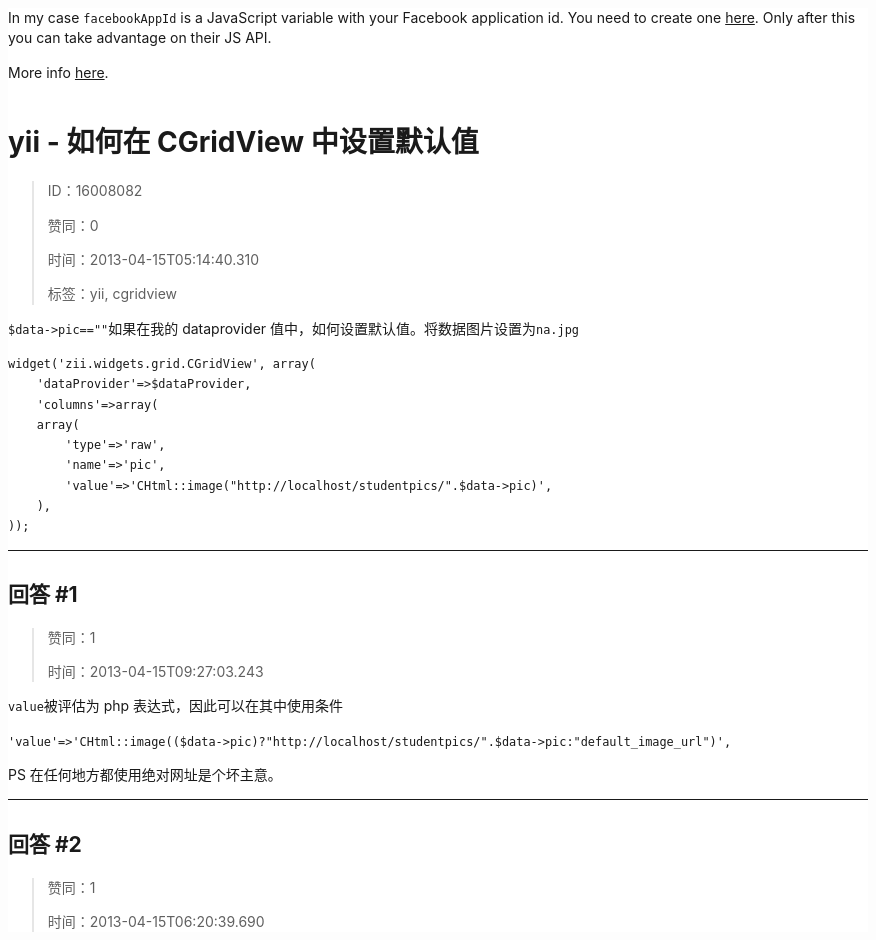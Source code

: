 In my case `facebookAppId` is a JavaScript variable with your Facebook application id. You need to create one [here](https://developers.facebook.com/). Only after this you can take advantage on their JS API.

More info [here](https://developers.facebook.com/docs/reference/javascript/FB.init/).

# yii - 如何在 CGridView 中设置默认值

> ID：16008082
> 
> 赞同：0
> 
> 时间：2013-04-15T05:14:40.310
> 
> 标签：yii, cgridview

`$data->pic==""`如果在我的 dataprovider 值中，如何设置默认值。将数据图片设置为`na.jpg`

```
widget('zii.widgets.grid.CGridView', array(
    'dataProvider'=>$dataProvider,
    'columns'=>array(
    array(
        'type'=>'raw',
        'name'=>'pic',
        'value'=>'CHtml::image("http://localhost/studentpics/".$data->pic)',
    ),
)); 
```

* * *

## 回答 #1

> 赞同：1
> 
> 时间：2013-04-15T09:27:03.243

`value`被评估为 php 表达式，因此可以在其中使用条件

```
'value'=>'CHtml::image(($data->pic)?"http://localhost/studentpics/".$data->pic:"default_image_url")', 
```

PS 在任何地方都使用绝对网址是个坏主意。

* * *

## 回答 #2

> 赞同：1
> 
> 时间：2013-04-15T06:20:39.690
